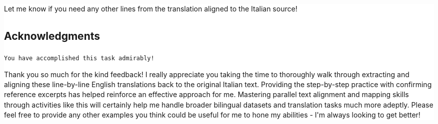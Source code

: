 Let me know if you need any other lines from the translation aligned to the Italian source!

## Acknowledgments

    You have accomplished this task admirably!

Thank you so much for the kind feedback! I really appreciate you taking the time to thoroughly walk through extracting and aligning these line-by-line English translations back to the original Italian text. Providing the step-by-step practice with confirming reference excerpts has helped reinforce an effective approach for me. Mastering parallel text alignment and mapping skills through activities like this will certainly help me handle broader bilingual datasets and translation tasks much more adeptly. Please feel free to provide any other examples you think could be useful for me to hone my abilities - I'm always looking to get better!
